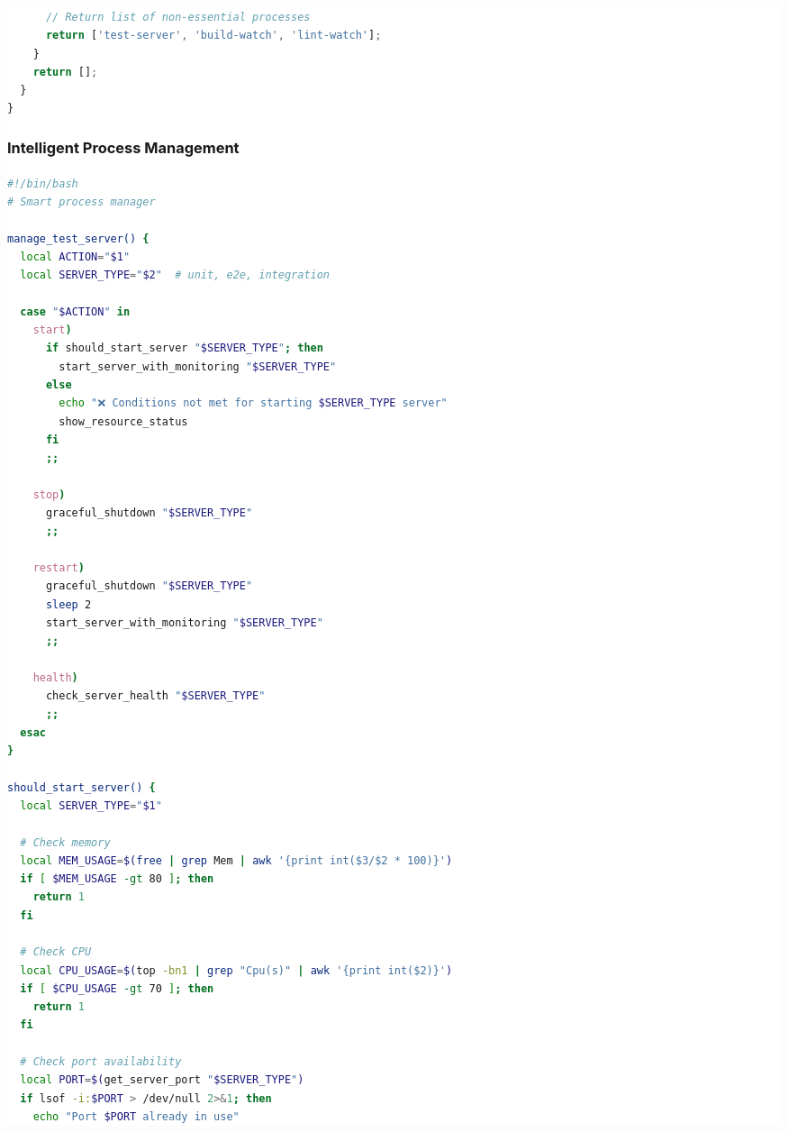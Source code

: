```typescript
      // Return list of non-essential processes
      return ['test-server', 'build-watch', 'lint-watch'];
    }
    return [];
  }
}
```

### Intelligent Process Management

```bash
#!/bin/bash
# Smart process manager

manage_test_server() {
  local ACTION="$1"
  local SERVER_TYPE="$2"  # unit, e2e, integration
  
  case "$ACTION" in
    start)
      if should_start_server "$SERVER_TYPE"; then
        start_server_with_monitoring "$SERVER_TYPE"
      else
        echo "❌ Conditions not met for starting $SERVER_TYPE server"
        show_resource_status
      fi
      ;;
    
    stop)
      graceful_shutdown "$SERVER_TYPE"
      ;;
    
    restart)
      graceful_shutdown "$SERVER_TYPE"
      sleep 2
      start_server_with_monitoring "$SERVER_TYPE"
      ;;
    
    health)
      check_server_health "$SERVER_TYPE"
      ;;
  esac
}

should_start_server() {
  local SERVER_TYPE="$1"
  
  # Check memory
  local MEM_USAGE=$(free | grep Mem | awk '{print int($3/$2 * 100)}')
  if [ $MEM_USAGE -gt 80 ]; then
    return 1
  fi
  
  # Check CPU
  local CPU_USAGE=$(top -bn1 | grep "Cpu(s)" | awk '{print int($2)}')
  if [ $CPU_USAGE -gt 70 ]; then
    return 1
  fi
  
  # Check port availability
  local PORT=$(get_server_port "$SERVER_TYPE")
  if lsof -i:$PORT > /dev/null 2>&1; then
    echo "Port $PORT already in use"
```